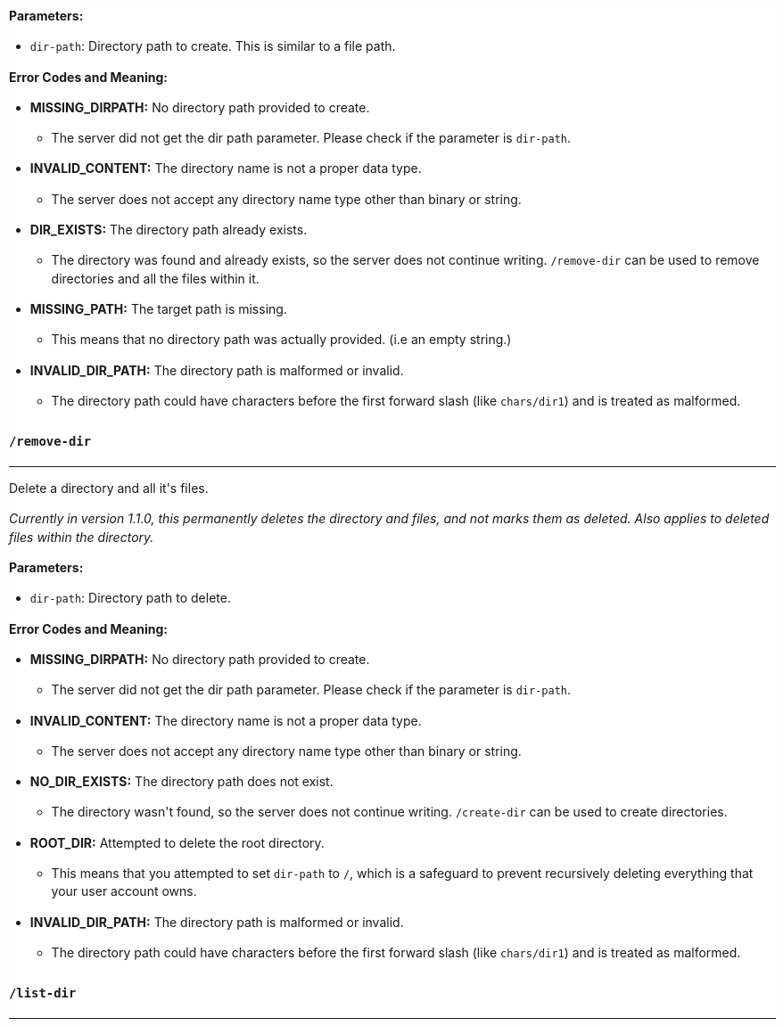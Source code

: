 **Parameters:**

- `dir-path`: Directory path to create. This is similar to a file path.

**Error Codes and Meaning:**

- **MISSING_DIRPATH:** No directory path provided to create.
    - The server did not get the dir path parameter. Please check if the parameter is `dir-path`.

- **INVALID_CONTENT:** The directory name is not a proper data type.
    - The server does not accept any directory name type other than binary or string.

- **DIR_EXISTS:** The directory path already exists.
    - The directory was found and already exists, so the server does not continue writing. 
    `/remove-dir` can be used to remove directories and all the files within it.

- **MISSING_PATH:** The target path is missing.
    - This means that no directory path was actually provided. (i.e an empty string.)

- **INVALID_DIR_PATH:** The directory path is malformed or invalid.
    - The directory path could have characters before the first forward slash (like `chars/dir1`) and is treated as malformed.

### `/remove-dir`

---

Delete a directory and all it's files. 

*Currently in version 1.1.0, this permanently deletes the directory and files, and not marks them as deleted.* 
*Also applies to deleted files within the directory.*

**Parameters:**

- `dir-path`: Directory path to delete.

**Error Codes and Meaning:**

- **MISSING_DIRPATH:** No directory path provided to create.
    - The server did not get the dir path parameter. Please check if the parameter is `dir-path`.

- **INVALID_CONTENT:** The directory name is not a proper data type.
    - The server does not accept any directory name type other than binary or string.

- **NO_DIR_EXISTS:** The directory path does not exist.
    - The directory wasn't found, so the server does not continue writing. `/create-dir` can be used to create directories.

- **ROOT_DIR:** Attempted to delete the root directory.
    - This means that you attempted to set `dir-path` to `/`, which is a safeguard to prevent recursively deleting 
    everything that your user account owns. 

- **INVALID_DIR_PATH:** The directory path is malformed or invalid.
    - The directory path could have characters before the first forward slash (like `chars/dir1`) and is treated as malformed.

### `/list-dir`

---